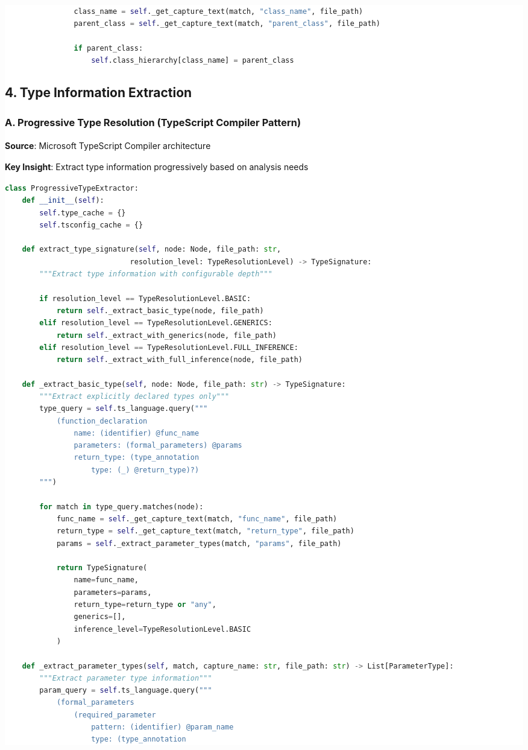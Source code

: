 ```python
                class_name = self._get_capture_text(match, "class_name", file_path)
                parent_class = self._get_capture_text(match, "parent_class", file_path)
                
                if parent_class:
                    self.class_hierarchy[class_name] = parent_class
```

## 4. Type Information Extraction

### A. Progressive Type Resolution (TypeScript Compiler Pattern)

**Source**: Microsoft TypeScript Compiler architecture

**Key Insight**: Extract type information progressively based on analysis needs

```python
class ProgressiveTypeExtractor:
    def __init__(self):
        self.type_cache = {}
        self.tsconfig_cache = {}
        
    def extract_type_signature(self, node: Node, file_path: str, 
                             resolution_level: TypeResolutionLevel) -> TypeSignature:
        """Extract type information with configurable depth"""
        
        if resolution_level == TypeResolutionLevel.BASIC:
            return self._extract_basic_type(node, file_path)
        elif resolution_level == TypeResolutionLevel.GENERICS:
            return self._extract_with_generics(node, file_path)
        elif resolution_level == TypeResolutionLevel.FULL_INFERENCE:
            return self._extract_with_full_inference(node, file_path)
            
    def _extract_basic_type(self, node: Node, file_path: str) -> TypeSignature:
        """Extract explicitly declared types only"""
        type_query = self.ts_language.query("""
            (function_declaration
                name: (identifier) @func_name
                parameters: (formal_parameters) @params
                return_type: (type_annotation 
                    type: (_) @return_type)?)
        """)
        
        for match in type_query.matches(node):
            func_name = self._get_capture_text(match, "func_name", file_path)
            return_type = self._get_capture_text(match, "return_type", file_path)
            params = self._extract_parameter_types(match, "params", file_path)
            
            return TypeSignature(
                name=func_name,
                parameters=params,
                return_type=return_type or "any",
                generics=[],
                inference_level=TypeResolutionLevel.BASIC
            )
            
    def _extract_parameter_types(self, match, capture_name: str, file_path: str) -> List[ParameterType]:
        """Extract parameter type information"""
        param_query = self.ts_language.query("""
            (formal_parameters
                (required_parameter
                    pattern: (identifier) @param_name
                    type: (type_annotation 
```